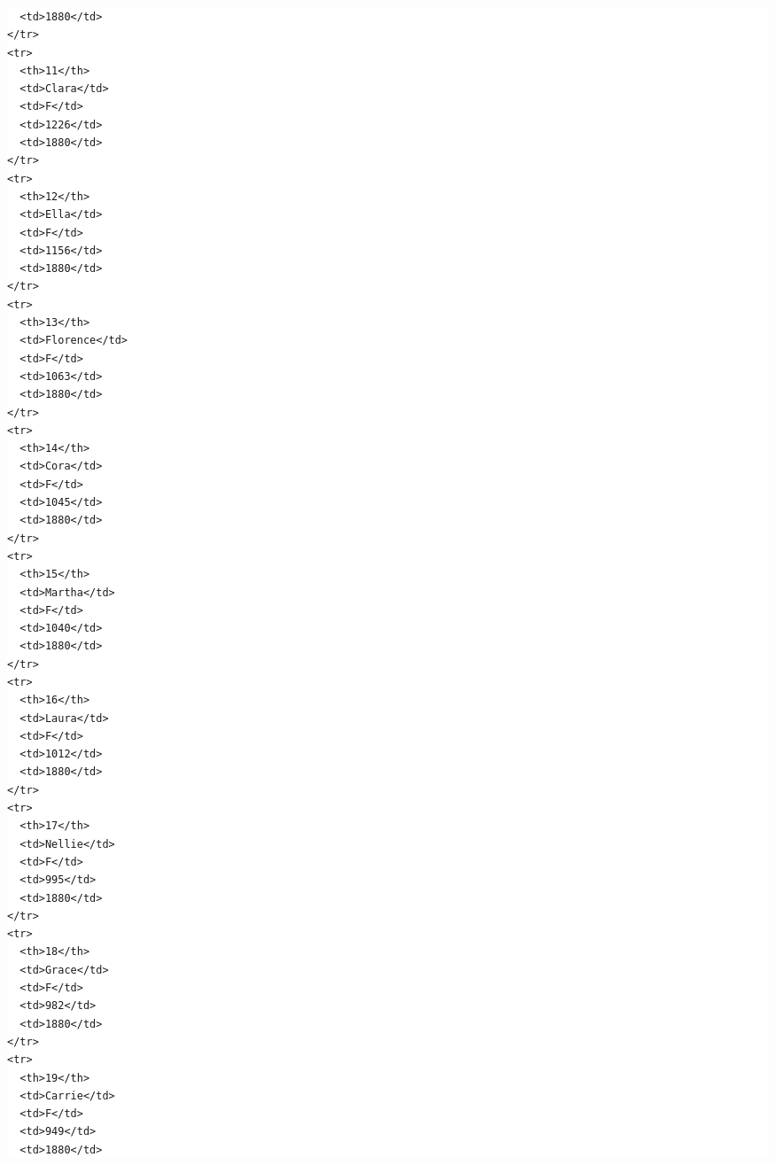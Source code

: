       <td>1880</td>
    </tr>
    <tr>
      <th>11</th>
      <td>Clara</td>
      <td>F</td>
      <td>1226</td>
      <td>1880</td>
    </tr>
    <tr>
      <th>12</th>
      <td>Ella</td>
      <td>F</td>
      <td>1156</td>
      <td>1880</td>
    </tr>
    <tr>
      <th>13</th>
      <td>Florence</td>
      <td>F</td>
      <td>1063</td>
      <td>1880</td>
    </tr>
    <tr>
      <th>14</th>
      <td>Cora</td>
      <td>F</td>
      <td>1045</td>
      <td>1880</td>
    </tr>
    <tr>
      <th>15</th>
      <td>Martha</td>
      <td>F</td>
      <td>1040</td>
      <td>1880</td>
    </tr>
    <tr>
      <th>16</th>
      <td>Laura</td>
      <td>F</td>
      <td>1012</td>
      <td>1880</td>
    </tr>
    <tr>
      <th>17</th>
      <td>Nellie</td>
      <td>F</td>
      <td>995</td>
      <td>1880</td>
    </tr>
    <tr>
      <th>18</th>
      <td>Grace</td>
      <td>F</td>
      <td>982</td>
      <td>1880</td>
    </tr>
    <tr>
      <th>19</th>
      <td>Carrie</td>
      <td>F</td>
      <td>949</td>
      <td>1880</td>